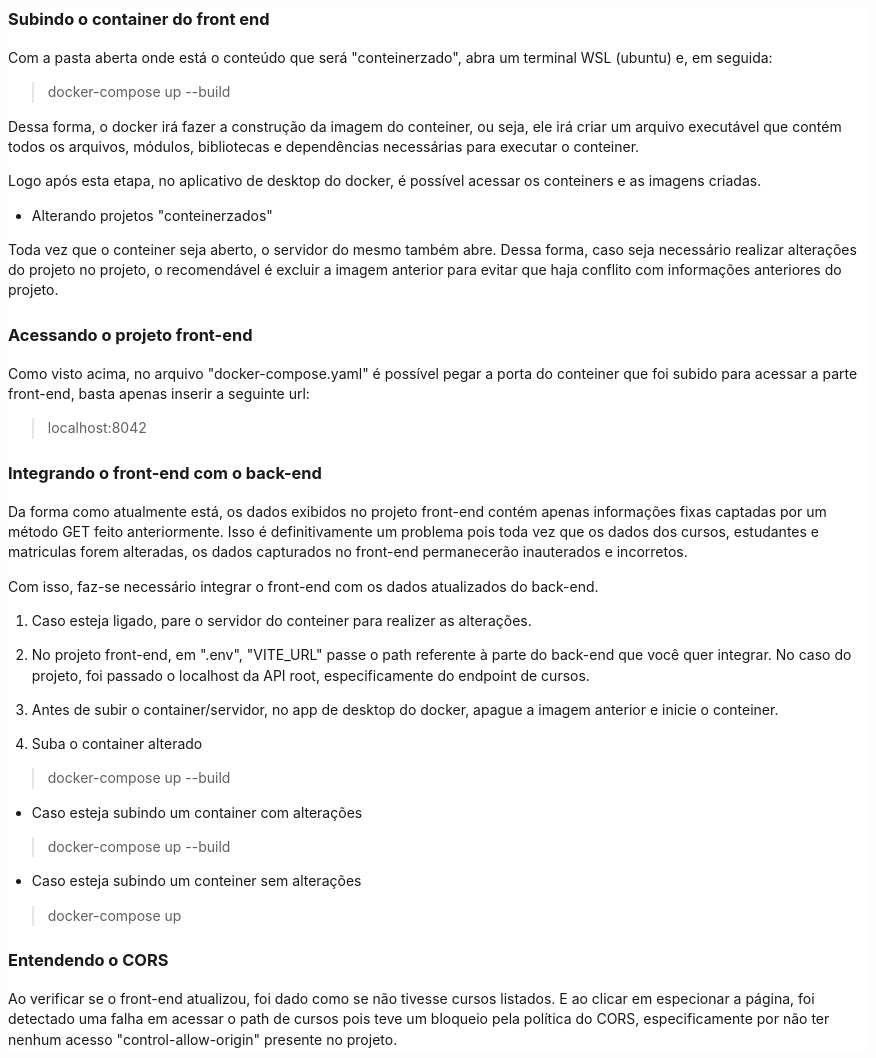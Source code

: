 ### Subindo o container do front end
Com a pasta aberta onde está o conteúdo que será "conteinerzado", abra um terminal WSL (ubuntu) e, em seguida: 

>docker-compose up --build

Dessa forma, o docker irá fazer a construção da imagem do conteiner, ou seja, ele irá criar um arquivo executável que contém todos os arquivos, módulos, bibliotecas e dependências necessárias para executar o conteiner.

Logo após esta etapa, no aplicativo de desktop do docker, é possível acessar os conteiners e as imagens criadas.

- Alterando projetos "conteinerzados"

Toda vez que o conteiner seja aberto, o servidor do mesmo também abre. Dessa forma, caso seja necessário realizar alterações do projeto no projeto, o recomendável é excluir a imagem anterior para evitar que haja conflito com informações anteriores do projeto.  

### Acessando o projeto front-end
Como visto acima, no arquivo "docker-compose.yaml" é possível pegar a porta do conteiner que foi subido para acessar a parte front-end, basta apenas inserir a seguinte url:

> localhost:8042

### Integrando o front-end com o back-end

Da forma como atualmente está, os dados exibidos no projeto front-end contém apenas informações fixas captadas por um método GET feito anteriormente. Isso é definitivamente um problema pois toda vez que os dados dos cursos, estudantes e matriculas forem alteradas, os dados capturados no front-end permanecerão inauterados e incorretos.  

Com isso, faz-se necessário integrar o front-end com os dados atualizados do back-end. 

1) Caso esteja ligado, pare o servidor do conteiner para realizer as alterações.

2) No projeto front-end, em ".env", "VITE_URL" passe o path referente à parte do back-end que você quer integrar. No caso do projeto, foi passado o localhost da API root, especificamente do endpoint de cursos.

3) Antes de subir o container/servidor, no app de desktop do docker, apague a imagem anterior e inicie o conteiner. 

4) Suba o container alterado 
> docker-compose up --build

- Caso esteja subindo um container com alterações 

> docker-compose up --build

- Caso esteja subindo um conteiner sem alterações

> docker-compose up

### Entendendo o CORS

Ao verificar se o front-end atualizou, foi dado como se não tivesse cursos listados. E ao clicar em especionar a página, foi detectado uma falha em acessar o path de cursos pois teve um bloqueio pela política do CORS, especificamente por não ter nenhum acesso "control-allow-origin" presente no projeto.

